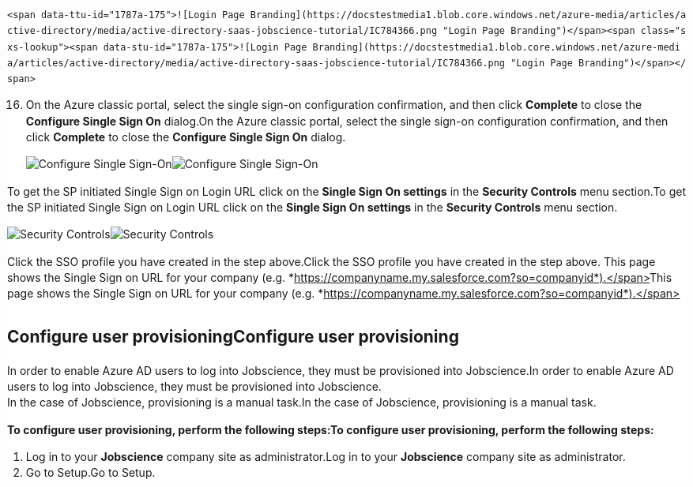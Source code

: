     <span data-ttu-id="1787a-175">![Login Page Branding](https://docstestmedia1.blob.core.windows.net/azure-media/articles/active-directory/media/active-directory-saas-jobscience-tutorial/IC784366.png "Login Page Branding")</span><span class="sxs-lookup"><span data-stu-id="1787a-175">![Login Page Branding](https://docstestmedia1.blob.core.windows.net/azure-media/articles/active-directory/media/active-directory-saas-jobscience-tutorial/IC784366.png "Login Page Branding")</span></span>
16. <span data-ttu-id="1787a-176">On the Azure classic portal, select the single sign-on configuration confirmation, and then click **Complete** to close the **Configure Single Sign On** dialog.</span><span class="sxs-lookup"><span data-stu-id="1787a-176">On the Azure classic portal, select the single sign-on configuration confirmation, and then click **Complete** to close the **Configure Single Sign On** dialog.</span></span>
    
    <span data-ttu-id="1787a-177">![Configure Single Sign-On](https://docstestmedia1.blob.core.windows.net/azure-media/articles/active-directory/media/active-directory-saas-jobscience-tutorial/IC784367.png "Configure Single Sign-On")</span><span class="sxs-lookup"><span data-stu-id="1787a-177">![Configure Single Sign-On](https://docstestmedia1.blob.core.windows.net/azure-media/articles/active-directory/media/active-directory-saas-jobscience-tutorial/IC784367.png "Configure Single Sign-On")</span></span>

<span data-ttu-id="1787a-178">To get the SP initiated Single Sign on Login URL click on the **Single Sign On settings** in the **Security Controls** menu section.</span><span class="sxs-lookup"><span data-stu-id="1787a-178">To get the SP initiated Single Sign on Login URL click on the **Single Sign On settings** in the **Security Controls** menu section.</span></span>

<span data-ttu-id="1787a-179">![Security Controls](https://docstestmedia1.blob.core.windows.net/azure-media/articles/active-directory/media/active-directory-saas-jobscience-tutorial/IC784368.png "Security Controls")</span><span class="sxs-lookup"><span data-stu-id="1787a-179">![Security Controls](https://docstestmedia1.blob.core.windows.net/azure-media/articles/active-directory/media/active-directory-saas-jobscience-tutorial/IC784368.png "Security Controls")</span></span>

<span data-ttu-id="1787a-180">Click the SSO profile you have created in the step above.</span><span class="sxs-lookup"><span data-stu-id="1787a-180">Click the SSO profile you have created in the step above.</span></span> <span data-ttu-id="1787a-181">This page shows the Single Sign on URL for your company (e.g. *https://companyname.my.salesforce.com?so=companyid*).</span><span class="sxs-lookup"><span data-stu-id="1787a-181">This page shows the Single Sign on URL for your company (e.g. *https://companyname.my.salesforce.com?so=companyid*).</span></span>

## <a name="configure-user-provisioning"></a><span data-ttu-id="1787a-182">Configure user provisioning</span><span class="sxs-lookup"><span data-stu-id="1787a-182">Configure user provisioning</span></span>
<span data-ttu-id="1787a-183">In order to enable Azure AD users to log into Jobscience, they must be provisioned into Jobscience.</span><span class="sxs-lookup"><span data-stu-id="1787a-183">In order to enable Azure AD users to log into Jobscience, they must be provisioned into Jobscience.</span></span>  
<span data-ttu-id="1787a-184">In the case of Jobscience, provisioning is a manual task.</span><span class="sxs-lookup"><span data-stu-id="1787a-184">In the case of Jobscience, provisioning is a manual task.</span></span>

<span data-ttu-id="1787a-185">**To configure user provisioning, perform the following steps:**</span><span class="sxs-lookup"><span data-stu-id="1787a-185">**To configure user provisioning, perform the following steps:**</span></span>

1. <span data-ttu-id="1787a-186">Log in to your **Jobscience** company site as administrator.</span><span class="sxs-lookup"><span data-stu-id="1787a-186">Log in to your **Jobscience** company site as administrator.</span></span>
2. <span data-ttu-id="1787a-187">Go to Setup.</span><span class="sxs-lookup"><span data-stu-id="1787a-187">Go to Setup.</span></span>
   